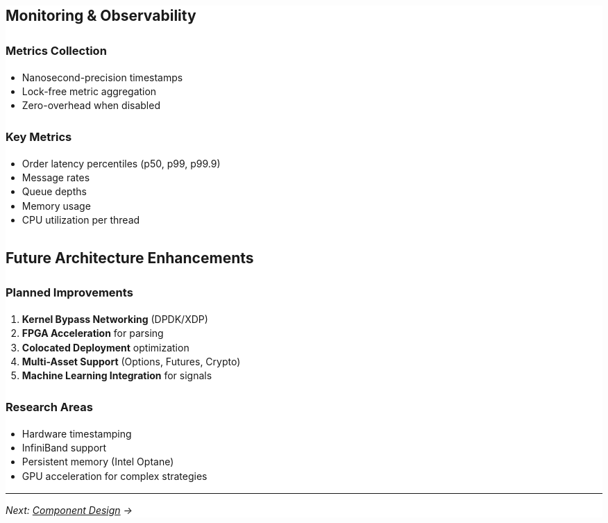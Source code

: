 ## Monitoring & Observability

### Metrics Collection
- Nanosecond-precision timestamps
- Lock-free metric aggregation
- Zero-overhead when disabled

### Key Metrics
- Order latency percentiles (p50, p99, p99.9)
- Message rates
- Queue depths
- Memory usage
- CPU utilization per thread

## Future Architecture Enhancements

### Planned Improvements
1. **Kernel Bypass Networking** (DPDK/XDP)
2. **FPGA Acceleration** for parsing
3. **Colocated Deployment** optimization
4. **Multi-Asset Support** (Options, Futures, Crypto)
5. **Machine Learning Integration** for signals

### Research Areas
- Hardware timestamping
- InfiniBand support
- Persistent memory (Intel Optane)
- GPU acceleration for complex strategies

---

*Next: [Component Design](02_component_design.md) →*
